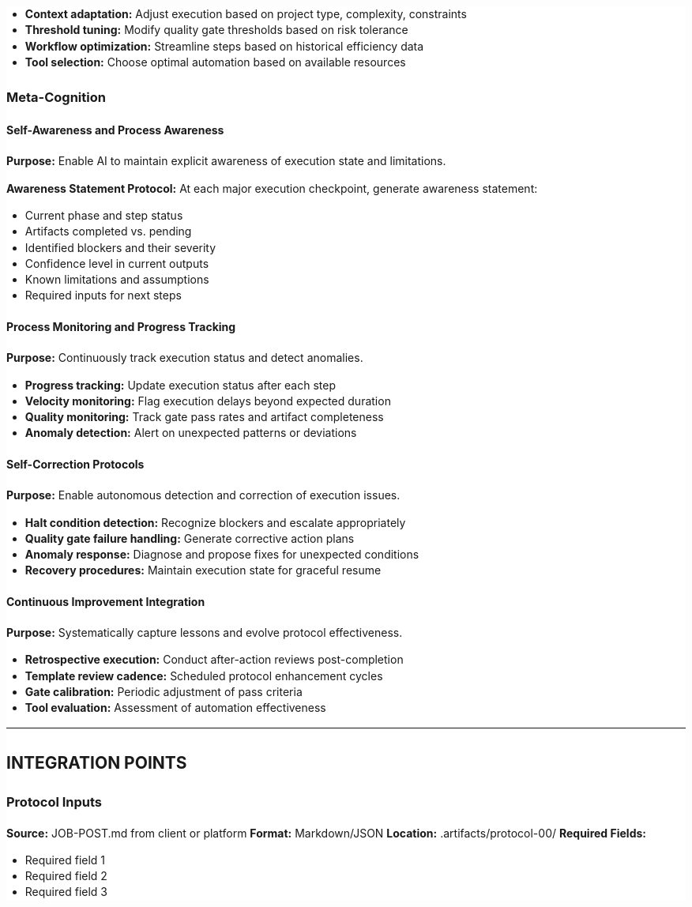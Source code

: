 - **Context adaptation:** Adjust execution based on project type, complexity, constraints
- **Threshold tuning:** Modify quality gate thresholds based on risk tolerance
- **Workflow optimization:** Streamline steps based on historical efficiency data
- **Tool selection:** Choose optimal automation based on available resources

### Meta-Cognition

#### Self-Awareness and Process Awareness
**Purpose:** Enable AI to maintain explicit awareness of execution state and limitations.

**Awareness Statement Protocol:**
At each major execution checkpoint, generate awareness statement:
- Current phase and step status
- Artifacts completed vs. pending
- Identified blockers and their severity
- Confidence level in current outputs
- Known limitations and assumptions
- Required inputs for next steps

#### Process Monitoring and Progress Tracking
**Purpose:** Continuously track execution status and detect anomalies.

- **Progress tracking:** Update execution status after each step
- **Velocity monitoring:** Flag execution delays beyond expected duration
- **Quality monitoring:** Track gate pass rates and artifact completeness
- **Anomaly detection:** Alert on unexpected patterns or deviations

#### Self-Correction Protocols
**Purpose:** Enable autonomous detection and correction of execution issues.

- **Halt condition detection:** Recognize blockers and escalate appropriately
- **Quality gate failure handling:** Generate corrective action plans
- **Anomaly response:** Diagnose and propose fixes for unexpected conditions
- **Recovery procedures:** Maintain execution state for graceful resume

#### Continuous Improvement Integration
**Purpose:** Systematically capture lessons and evolve protocol effectiveness.

- **Retrospective execution:** Conduct after-action reviews post-completion
- **Template review cadence:** Scheduled protocol enhancement cycles
- **Gate calibration:** Periodic adjustment of pass criteria
- **Tool evaluation:** Assessment of automation effectiveness


---

## INTEGRATION POINTS

### Protocol Inputs
**Source:** JOB-POST.md from client or platform
**Format:** Markdown/JSON
**Location:** .artifacts/protocol-00/
**Required Fields:**
- Required field 1
- Required field 2
- Required field 3
